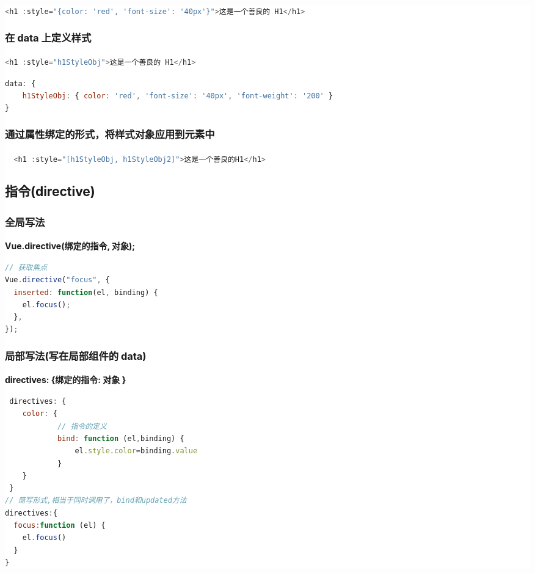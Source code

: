 ```js
<h1 :style="{color: 'red', 'font-size': '40px'}">这是一个善良的 H1</h1>
```

### 在 data 上定义样式

```js
<h1 :style="h1StyleObj">这是一个善良的 H1</h1>
```

```js
data: {
    h1StyleObj: { color: 'red', 'font-size': '40px', 'font-weight': '200' }
}
```

### 通过属性绑定的形式，将样式对象应用到元素中

```js
  <h1 :style="[h1StyleObj, h1StyleObj2]">这是一个善良的H1</h1>

```

## 指令(directive)

### 全局写法

**Vue.directive(绑定的指令, 对象);**

```js
// 获取焦点
Vue.directive("focus", {
  inserted: function(el, binding) {
    el.focus();
  },
});
```

### 局部写法(写在局部组件的 data)

**directives: {绑定的指令: 对象 }**

```js
 directives: {
    color: {
            // 指令的定义
            bind: function (el,binding) {
                el.style.color=binding.value
            }
    }
 }
// 简写形式,相当于同时调用了，bind和updated方法
directives:{
  focus:function (el) {
    el.focus()
  }
}

```
